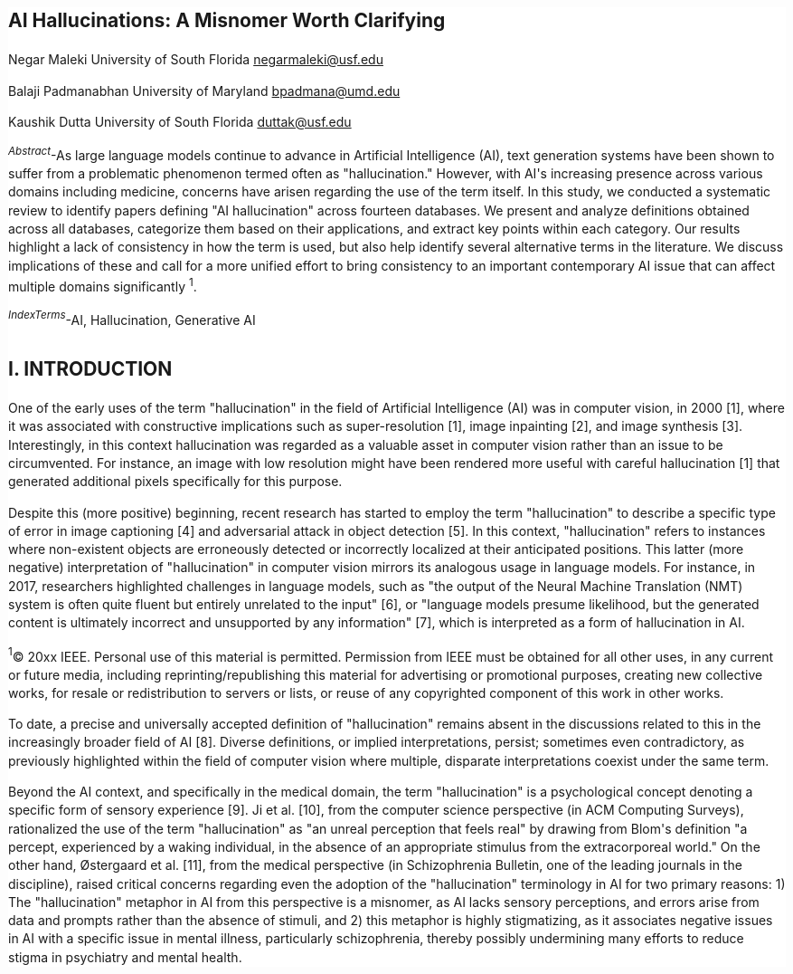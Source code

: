## AI Hallucinations: A Misnomer Worth Clarifying

Negar Maleki University of South Florida negarmaleki@usf.edu

Balaji Padmanabhan University of Maryland bpadmana@umd.edu

Kaushik Dutta University of South Florida duttak@usf.edu

$^{Abstract}$-As large language models continue to advance in Artificial Intelligence (AI), text generation systems have been shown to suffer from a problematic phenomenon termed often as "hallucination." However, with AI's increasing presence across various domains including medicine, concerns have arisen regarding the use of the term itself. In this study, we conducted a systematic review to identify papers defining "AI hallucination" across fourteen databases. We present and analyze definitions obtained across all databases, categorize them based on their applications, and extract key points within each category. Our results highlight a lack of consistency in how the term is used, but also help identify several alternative terms in the literature. We discuss implications of these and call for a more unified effort to bring consistency to an important contemporary AI issue that can affect multiple domains significantly $^{1}$.

$^{Index Terms}$-AI, Hallucination, Generative AI

## I. INTRODUCTION

One of the early uses of the term "hallucination" in the field of Artificial Intelligence (AI) was in computer vision, in 2000 [1], where it was associated with constructive implications such as super-resolution [1], image inpainting [2], and image synthesis [3]. Interestingly, in this context hallucination was regarded as a valuable asset in computer vision rather than an issue to be circumvented. For instance, an image with low resolution might have been rendered more useful with careful hallucination [1] that generated additional pixels specifically for this purpose.

Despite this (more positive) beginning, recent research has started to employ the term "hallucination" to describe a specific type of error in image captioning [4] and adversarial attack in object detection [5]. In this context, "hallucination" refers to instances where non-existent objects are erroneously detected or incorrectly localized at their anticipated positions. This latter (more negative) interpretation of "hallucination" in computer vision mirrors its analogous usage in language models. For instance, in 2017, researchers highlighted challenges in language models, such as "the output of the Neural Machine Translation (NMT) system is often quite fluent but entirely unrelated to the input" [6], or "language models presume likelihood, but the generated content is ultimately incorrect and unsupported by any information" [7], which is interpreted as a form of hallucination in AI.

$^{1}$© 20xx IEEE. Personal use of this material is permitted. Permission from IEEE must be obtained for all other uses, in any current or future media, including reprinting/republishing this material for advertising or promotional purposes, creating new collective works, for resale or redistribution to servers or lists, or reuse of any copyrighted component of this work in other works.

To date, a precise and universally accepted definition of "hallucination" remains absent in the discussions related to this in the increasingly broader field of AI [8]. Diverse definitions, or implied interpretations, persist; sometimes even contradictory, as previously highlighted within the field of computer vision where multiple, disparate interpretations coexist under the same term.

Beyond the AI context, and specifically in the medical domain, the term "hallucination" is a psychological concept denoting a specific form of sensory experience [9]. Ji et al. [10], from the computer science perspective (in ACM Computing Surveys), rationalized the use of the term "hallucination" as "an unreal perception that feels real" by drawing from Blom's definition "a percept, experienced by a waking individual, in the absence of an appropriate stimulus from the extracorporeal world." On the other hand, Østergaard et al. [11], from the medical perspective (in Schizophrenia Bulletin, one of the leading journals in the discipline), raised critical concerns regarding even the adoption of the "hallucination" terminology in AI for two primary reasons: 1) The "hallucination" metaphor in AI from this perspective is a misnomer, as AI lacks sensory perceptions, and errors arise from data and prompts rather than the absence of stimuli, and 2) this metaphor is highly stigmatizing, as it associates negative issues in AI with a specific issue in mental illness, particularly schizophrenia, thereby possibly undermining many efforts to reduce stigma in psychiatry and mental health.

